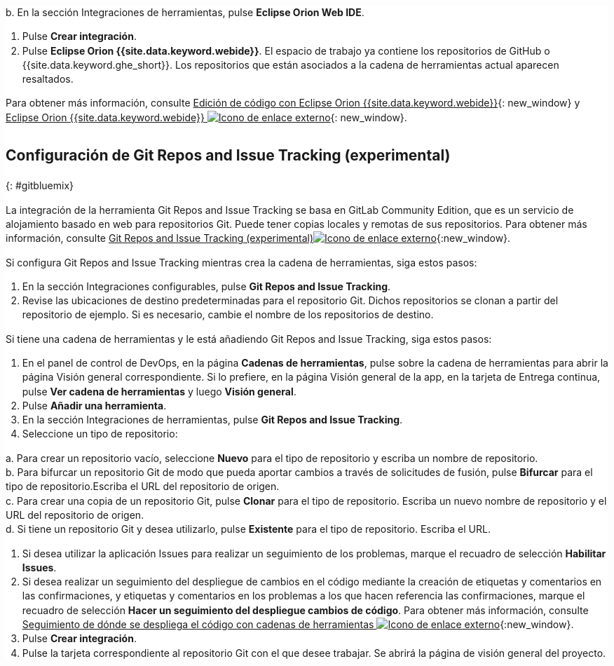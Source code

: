  b. En la sección Integraciones de herramientas, pulse **Eclipse Orion Web IDE**.

1. Pulse **Crear integración**.
1. Pulse **Eclipse Orion {{site.data.keyword.webide}}**. El espacio de trabajo ya contiene los repositorios de GitHub o {{site.data.keyword.ghe_short}}. Los repositorios que están asociados a la cadena de herramientas actual aparecen resaltados.

Para obtener más información, consulte [Edición de código con Eclipse Orion {{site.data.keyword.webide}}](/docs/services/ContinuousDelivery/web_ide.html){: new_window} y [Eclipse Orion {{site.data.keyword.webide}} ![Icono de enlace externo](../../icons/launch-glyph.svg "Icono de enlace externo")](https://www.ibm.com/devops/method/content/code/tool_eclipse_orion_web_ide/){: new_window}.


## Configuración de Git Repos and Issue Tracking (experimental)
{: #gitbluemix}

La integración de la herramienta Git Repos and Issue Tracking se basa en GitLab Community Edition, que es un servicio de alojamiento basado en web para repositorios Git. Puede tener copias locales y remotas de sus repositorios. Para obtener más información, consulte [Git Repos and Issue Tracking (experimental)![Icono de enlace externo](../../icons/launch-glyph.svg "Icono de enlace externo")](https://git.ng.bluemix.net/help){:new_window}.

Si configura Git Repos and Issue Tracking mientras crea la cadena de herramientas, siga estos pasos:    

1. En la sección Integraciones configurables, pulse **Git Repos and Issue Tracking**. 
1. Revise las ubicaciones de destino predeterminadas para el repositorio Git. Dichos repositorios se clonan a partir del repositorio de ejemplo. Si es necesario, cambie el nombre de los repositorios de destino.
 

Si tiene una cadena de herramientas y le está añadiendo Git Repos and Issue Tracking, siga estos pasos:    

1. En el panel de control de DevOps, en la página **Cadenas de herramientas**, pulse sobre la cadena de herramientas para abrir la página Visión general correspondiente. Si lo prefiere, en la página Visión general de la app, en la tarjeta de Entrega continua, pulse **Ver cadena de herramientas** y luego **Visión general**.
1. Pulse **Añadir una herramienta**.
1. En la sección Integraciones de herramientas, pulse **Git Repos and Issue Tracking**. 
1. Seleccione un tipo de repositorio:
     

  a. Para crear un repositorio vacío, seleccione **Nuevo** para el tipo de repositorio y escriba un nombre de repositorio.     
  b. Para bifurcar un repositorio Git de modo que pueda aportar cambios a través de solicitudes de fusión, pulse **Bifurcar** para el tipo de repositorio.Escriba el URL del repositorio de origen.    
  c. Para crear una copia de un repositorio Git, pulse **Clonar** para el tipo de repositorio. Escriba un nuevo nombre de repositorio y el URL del repositorio de origen.      
  d. Si tiene un repositorio Git y desea utilizarlo, pulse **Existente** para el tipo de repositorio. Escriba el URL.    

1. Si desea utilizar la aplicación Issues para realizar un seguimiento de los problemas, marque el recuadro de selección **Habilitar Issues**.
1. Si desea realizar un seguimiento del despliegue de cambios en el código mediante la creación de etiquetas y comentarios en las confirmaciones, y etiquetas y comentarios en los problemas a los que hacen referencia las confirmaciones, marque el recuadro de selección **Hacer un seguimiento del despliegue cambios de código**. Para obtener más información, consulte [Seguimiento de dónde se despliega el código con cadenas de herramientas ![Icono de enlace externo](../../icons/launch-glyph.svg "Icono de enlace externo")](https://www.ibm.com/blogs/bluemix/2017/03/track-code-deployed-toolchains/){:new_window}.
1. Pulse **Crear integración**.
1. Pulse la tarjeta correspondiente al repositorio Git con el que desee trabajar. Se abrirá la página de visión general del proyecto.     
